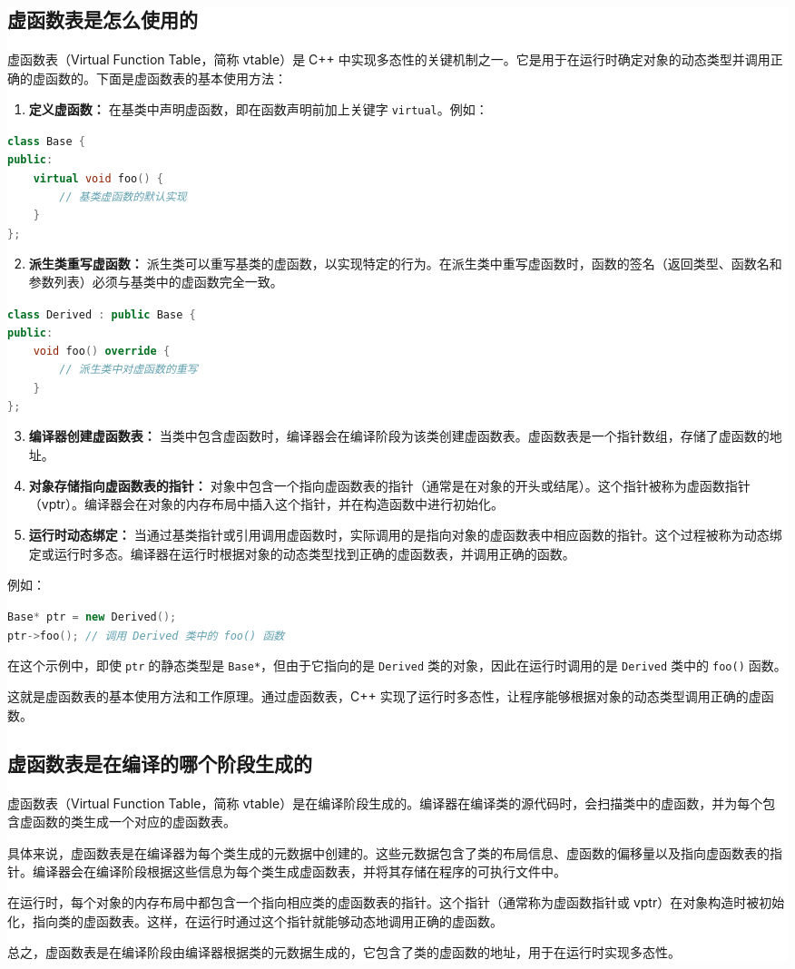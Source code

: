 ## 虚函数表是怎么使用的

虚函数表（Virtual Function Table，简称 vtable）是 C++ 中实现多态性的关键机制之一。它是用于在运行时确定对象的动态类型并调用正确的虚函数的。下面是虚函数表的基本使用方法：

1. **定义虚函数：** 在基类中声明虚函数，即在函数声明前加上关键字 `virtual`。例如：

```cpp
class Base {
public:
    virtual void foo() {
        // 基类虚函数的默认实现
    }
};
```

2. **派生类重写虚函数：** 派生类可以重写基类的虚函数，以实现特定的行为。在派生类中重写虚函数时，函数的签名（返回类型、函数名和参数列表）必须与基类中的虚函数完全一致。

```cpp
class Derived : public Base {
public:
    void foo() override {
        // 派生类中对虚函数的重写
    }
};
```

3. **编译器创建虚函数表：** 当类中包含虚函数时，编译器会在编译阶段为该类创建虚函数表。虚函数表是一个指针数组，存储了虚函数的地址。

4. **对象存储指向虚函数表的指针：** 对象中包含一个指向虚函数表的指针（通常是在对象的开头或结尾）。这个指针被称为虚函数指针（vptr）。编译器会在对象的内存布局中插入这个指针，并在构造函数中进行初始化。

5. **运行时动态绑定：** 当通过基类指针或引用调用虚函数时，实际调用的是指向对象的虚函数表中相应函数的指针。这个过程被称为动态绑定或运行时多态。编译器在运行时根据对象的动态类型找到正确的虚函数表，并调用正确的函数。

例如：

```cpp
Base* ptr = new Derived();
ptr->foo(); // 调用 Derived 类中的 foo() 函数
```

在这个示例中，即使 `ptr` 的静态类型是 `Base*`，但由于它指向的是 `Derived` 类的对象，因此在运行时调用的是 `Derived` 类中的 `foo()` 函数。

这就是虚函数表的基本使用方法和工作原理。通过虚函数表，C++ 实现了运行时多态性，让程序能够根据对象的动态类型调用正确的虚函数。

## 虚函数表是在编译的哪个阶段生成的

虚函数表（Virtual Function Table，简称 vtable）是在编译阶段生成的。编译器在编译类的源代码时，会扫描类中的虚函数，并为每个包含虚函数的类生成一个对应的虚函数表。

具体来说，虚函数表是在编译器为每个类生成的元数据中创建的。这些元数据包含了类的布局信息、虚函数的偏移量以及指向虚函数表的指针。编译器会在编译阶段根据这些信息为每个类生成虚函数表，并将其存储在程序的可执行文件中。

在运行时，每个对象的内存布局中都包含一个指向相应类的虚函数表的指针。这个指针（通常称为虚函数指针或 vptr）在对象构造时被初始化，指向类的虚函数表。这样，在运行时通过这个指针就能够动态地调用正确的虚函数。

总之，虚函数表是在编译阶段由编译器根据类的元数据生成的，它包含了类的虚函数的地址，用于在运行时实现多态性。
